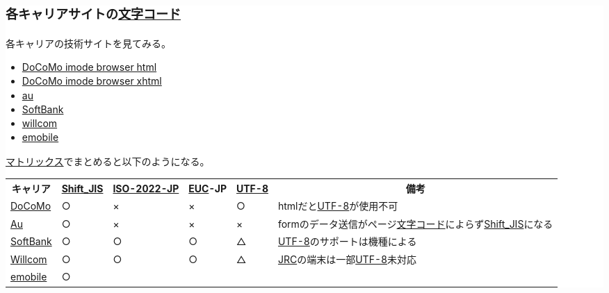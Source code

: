 <h4><span class="deco" style="font-weight:bold;font-size:large;">各キャリアサイトの<a class="keyword" href="http://d.hatena.ne.jp/keyword/%CA%B8%BB%FA%A5%B3%A1%BC%A5%C9">文字コード</a></span></h4>
<p>各キャリアの技術サイトを見てみる。</p>

<ul>
<li><a href="http://www.nttdocomo.co.jp/service/imode/make/content/browser/html/index.html">DoCoMo imode browser html</a></li>
<li><a href="http://www.nttdocomo.co.jp/service/imode/make/content/browser/browser2/index.html">DoCoMo imode browser xhtml</a></li>
<li><a href="http://www.au.kddi.com/ezfactory/tec/spec/4_2.html">au</a></li>
<li><a href="http://creation.mb.softbank.jp/column/column_01_01.html">SoftBank</a></li>
<li><a href="http://www.willcom-inc.com/ja/service/contents_service/common/pdf/contents_function.pdf">willcom</a></li>
<li><a href="http://developer.emnet.ne.jp/browser.html">emobile</a></li>
</ul><p><a class="keyword" href="http://d.hatena.ne.jp/keyword/%A5%DE%A5%C8%A5%EA%A5%C3%A5%AF%A5%B9">マトリックス</a>でまとめると以下のようになる。</p>

<table>
<tr>
<th> キャリア </th>
<th> <a class="keyword" href="http://d.hatena.ne.jp/keyword/Shift_JIS">Shift_JIS</a> </th>
<th> <a class="keyword" href="http://d.hatena.ne.jp/keyword/ISO-2022-JP">ISO-2022-JP</a> </th>
<th> <a class="keyword" href="http://d.hatena.ne.jp/keyword/EUC">EUC</a>-JP </th>
<th> <a class="keyword" href="http://d.hatena.ne.jp/keyword/UTF-8">UTF-8</a> </th>
<th> 備考 </th>
</tr>
<tr>
<td> <a class="keyword" href="http://d.hatena.ne.jp/keyword/DoCoMo">DoCoMo</a>  </td>
<td> ○ </td>
<td> × </td>
<td> × </td>
<td> ○ </td>
<td> htmlだと<a class="keyword" href="http://d.hatena.ne.jp/keyword/UTF-8">UTF-8</a>が使用不可 </td>
</tr>
<tr>
<td> <a class="keyword" href="http://d.hatena.ne.jp/keyword/Au">Au</a> </td>
<td> ○ </td>
<td> × </td>
<td> × </td>
<td> × </td>
<td> formのデータ送信がページ<a class="keyword" href="http://d.hatena.ne.jp/keyword/%CA%B8%BB%FA%A5%B3%A1%BC%A5%C9">文字コード</a>によらず<a class="keyword" href="http://d.hatena.ne.jp/keyword/Shift_JIS">Shift_JIS</a>になる </td>
</tr>
<tr>
<td> <a class="keyword" href="http://d.hatena.ne.jp/keyword/SoftBank">SoftBank</a>  </td>
<td> ○ </td>
<td> ○ </td>
<td> ○ </td>
<td> △ </td>
<td> <a class="keyword" href="http://d.hatena.ne.jp/keyword/UTF-8">UTF-8</a>のサポートは機種による </td>
</tr>
<tr>
<td> <a class="keyword" href="http://d.hatena.ne.jp/keyword/Willcom">Willcom</a> </td>
<td> ○ </td>
<td> ○ </td>
<td> ○ </td>
<td> △ </td>
<td> <a class="keyword" href="http://d.hatena.ne.jp/keyword/JRC">JRC</a>の端末は一部<a class="keyword" href="http://d.hatena.ne.jp/keyword/UTF-8">UTF-8</a>未対応 </td>
</tr>
<tr>
<td> <a class="keyword" href="http://d.hatena.ne.jp/keyword/emobile">emobile</a> </td>
<td> ○ </td>
